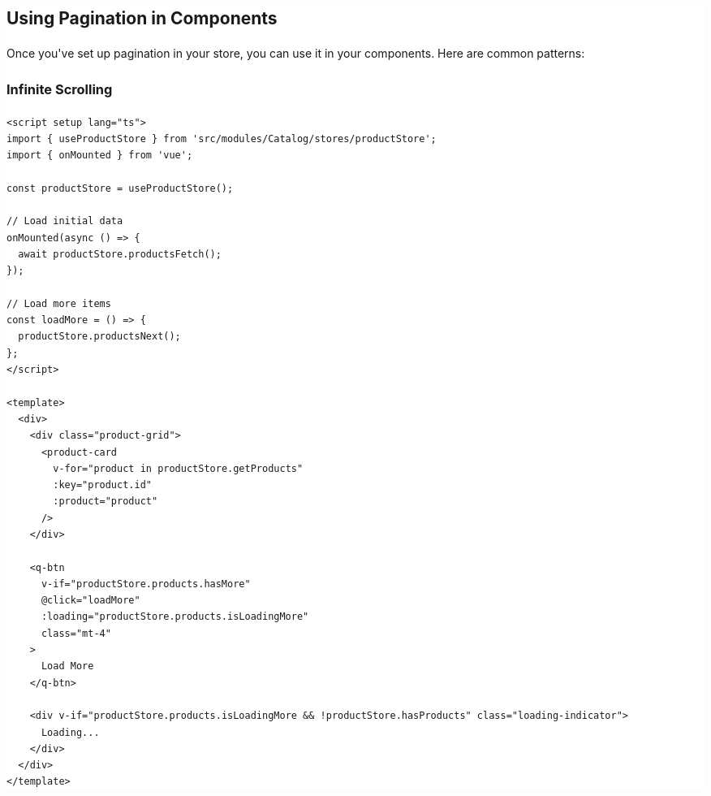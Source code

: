 
## Using Pagination in Components

Once you've set up pagination in your store, you can use it in your components. Here are common patterns:

### Infinite Scrolling

```vue
<script setup lang="ts">
import { useProductStore } from 'src/modules/Catalog/stores/productStore';
import { onMounted } from 'vue';

const productStore = useProductStore();

// Load initial data
onMounted(async () => {
  await productStore.productsFetch();
});

// Load more items
const loadMore = () => {
  productStore.productsNext();
};
</script>

<template>
  <div>
    <div class="product-grid">
      <product-card 
        v-for="product in productStore.getProducts" 
        :key="product.id" 
        :product="product" 
      />
    </div>
    
    <q-btn 
      v-if="productStore.products.hasMore" 
      @click="loadMore" 
      :loading="productStore.products.isLoadingMore"
      class="mt-4"
    >
      Load More
    </q-btn>
    
    <div v-if="productStore.products.isLoadingMore && !productStore.hasProducts" class="loading-indicator">
      Loading...
    </div>
  </div>
</template>
```
